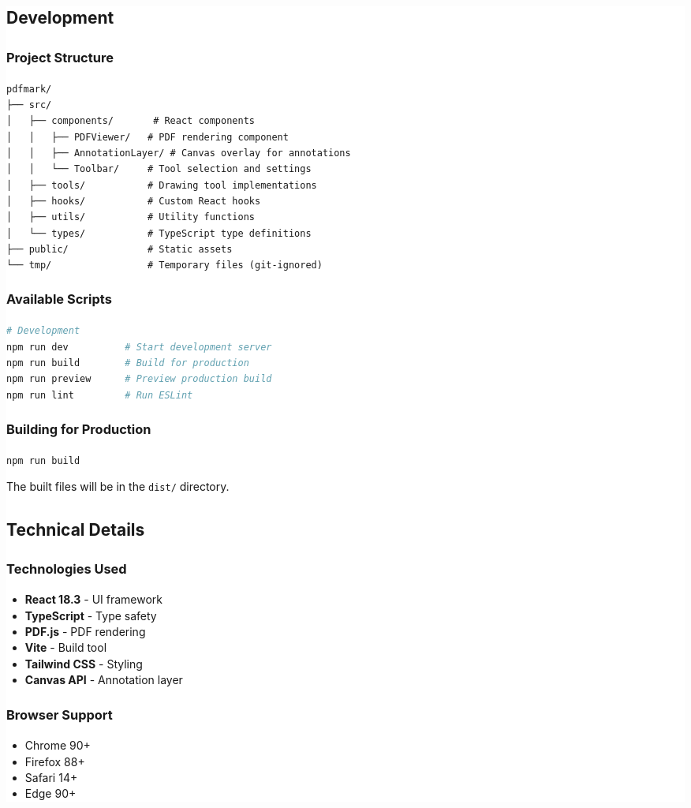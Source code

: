 ## Development

### Project Structure
```
pdfmark/
├── src/
│   ├── components/       # React components
│   │   ├── PDFViewer/   # PDF rendering component
│   │   ├── AnnotationLayer/ # Canvas overlay for annotations
│   │   └── Toolbar/     # Tool selection and settings
│   ├── tools/           # Drawing tool implementations
│   ├── hooks/           # Custom React hooks
│   ├── utils/           # Utility functions
│   └── types/           # TypeScript type definitions
├── public/              # Static assets
└── tmp/                 # Temporary files (git-ignored)
```

### Available Scripts

```bash
# Development
npm run dev          # Start development server
npm run build        # Build for production
npm run preview      # Preview production build
npm run lint         # Run ESLint
```

### Building for Production

```bash
npm run build
```

The built files will be in the `dist/` directory.

## Technical Details

### Technologies Used
- **React 18.3** - UI framework
- **TypeScript** - Type safety
- **PDF.js** - PDF rendering
- **Vite** - Build tool
- **Tailwind CSS** - Styling
- **Canvas API** - Annotation layer

### Browser Support
- Chrome 90+
- Firefox 88+
- Safari 14+
- Edge 90+
